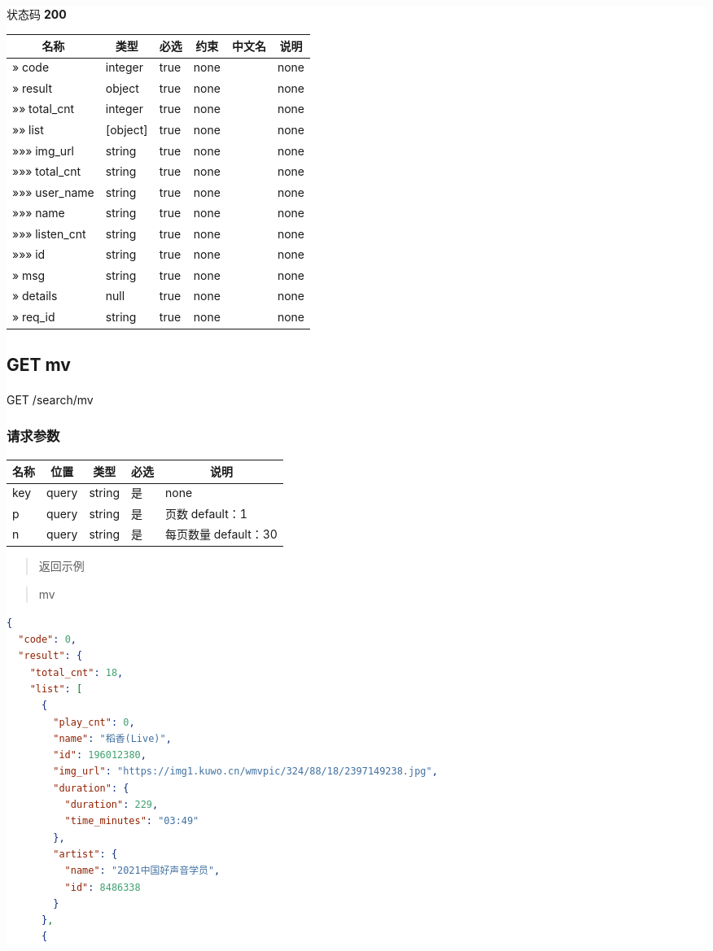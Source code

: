 状态码 **200**

|名称|类型|必选|约束|中文名|说明|
|---|---|---|---|---|---|
|» code|integer|true|none||none|
|» result|object|true|none||none|
|»» total_cnt|integer|true|none||none|
|»» list|[object]|true|none||none|
|»»» img_url|string|true|none||none|
|»»» total_cnt|string|true|none||none|
|»»» user_name|string|true|none||none|
|»»» name|string|true|none||none|
|»»» listen_cnt|string|true|none||none|
|»»» id|string|true|none||none|
|» msg|string|true|none||none|
|» details|null|true|none||none|
|» req_id|string|true|none||none|

## GET mv

GET /search/mv

### 请求参数

|名称|位置|类型|必选|说明|
|---|---|---|---|---|
|key|query|string| 是 |none|
|p|query|string| 是 |页数 default：1|
|n|query|string| 是 |每页数量 default：30|

> 返回示例

> mv

```json
{
  "code": 0,
  "result": {
    "total_cnt": 18,
    "list": [
      {
        "play_cnt": 0,
        "name": "稻香(Live)",
        "id": 196012380,
        "img_url": "https://img1.kuwo.cn/wmvpic/324/88/18/2397149238.jpg",
        "duration": {
          "duration": 229,
          "time_minutes": "03:49"
        },
        "artist": {
          "name": "2021中国好声音学员",
          "id": 8486338
        }
      },
      {
```